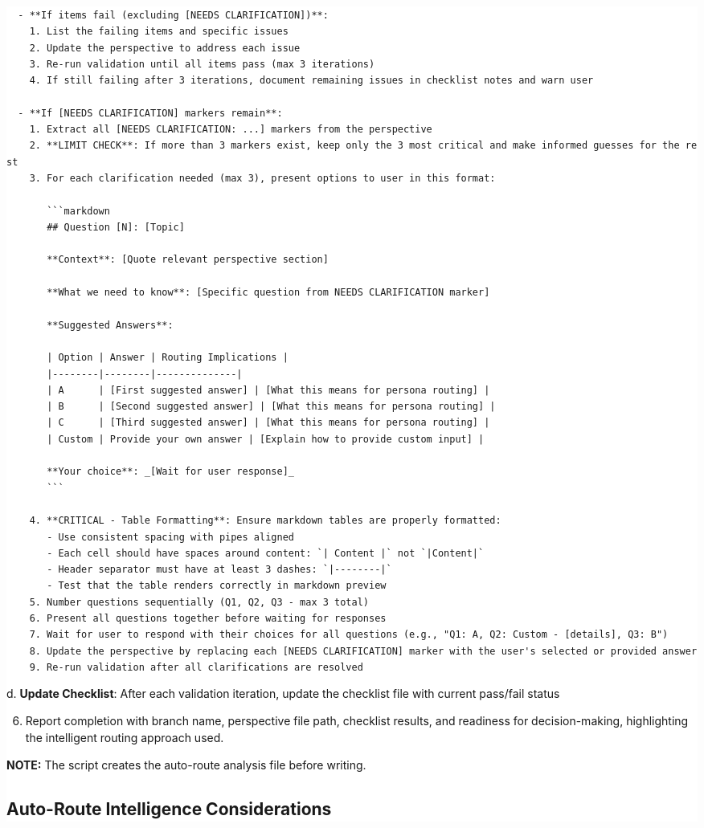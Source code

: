       - **If items fail (excluding [NEEDS CLARIFICATION])**:
        1. List the failing items and specific issues
        2. Update the perspective to address each issue
        3. Re-run validation until all items pass (max 3 iterations)
        4. If still failing after 3 iterations, document remaining issues in checklist notes and warn user
   
      - **If [NEEDS CLARIFICATION] markers remain**:
        1. Extract all [NEEDS CLARIFICATION: ...] markers from the perspective
        2. **LIMIT CHECK**: If more than 3 markers exist, keep only the 3 most critical and make informed guesses for the rest
        3. For each clarification needed (max 3), present options to user in this format:

           ```markdown
           ## Question [N]: [Topic]
           
           **Context**: [Quote relevant perspective section]
           
           **What we need to know**: [Specific question from NEEDS CLARIFICATION marker]
           
           **Suggested Answers**:
           
           | Option | Answer | Routing Implications |
           |--------|--------|--------------|
           | A      | [First suggested answer] | [What this means for persona routing] |
           | B      | [Second suggested answer] | [What this means for persona routing] |
           | C      | [Third suggested answer] | [What this means for persona routing] |
           | Custom | Provide your own answer | [Explain how to provide custom input] |
           
           **Your choice**: _[Wait for user response]_
           ```

        4. **CRITICAL - Table Formatting**: Ensure markdown tables are properly formatted:
           - Use consistent spacing with pipes aligned
           - Each cell should have spaces around content: `| Content |` not `|Content|`
           - Header separator must have at least 3 dashes: `|--------|`
           - Test that the table renders correctly in markdown preview
        5. Number questions sequentially (Q1, Q2, Q3 - max 3 total)
        6. Present all questions together before waiting for responses
        7. Wait for user to respond with their choices for all questions (e.g., "Q1: A, Q2: Custom - [details], Q3: B")
        8. Update the perspective by replacing each [NEEDS CLARIFICATION] marker with the user's selected or provided answer
        9. Re-run validation after all clarifications are resolved

   d. **Update Checklist**: After each validation iteration, update the checklist file with current pass/fail status

6. Report completion with branch name, perspective file path, checklist results, and readiness for decision-making, highlighting the intelligent routing approach used.

**NOTE:** The script creates the auto-route analysis file before writing.

## Auto-Route Intelligence Considerations
